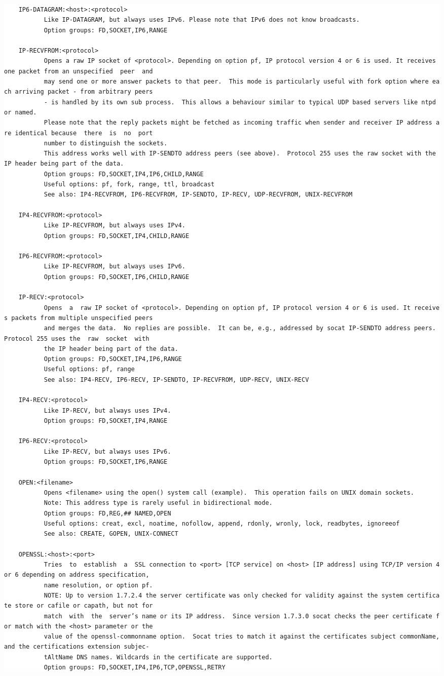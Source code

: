         IP6-DATAGRAM:<host>:<protocol>
               Like IP-DATAGRAM, but always uses IPv6. Please note that IPv6 does not know broadcasts.
               Option groups: FD,SOCKET,IP6,RANGE
 
        IP-RECVFROM:<protocol>
               Opens a raw IP socket of <protocol>. Depending on option pf, IP protocol version 4 or 6 is used. It receives one packet from an unspecified  peer  and
               may send one or more answer packets to that peer.  This mode is particularly useful with fork option where each arriving packet - from arbitrary peers
               - is handled by its own sub process.  This allows a behaviour similar to typical UDP based servers like ntpd or named.
               Please note that the reply packets might be fetched as incoming traffic when sender and receiver IP address are identical because  there  is  no  port
               number to distinguish the sockets.
               This address works well with IP-SENDTO address peers (see above).  Protocol 255 uses the raw socket with the IP header being part of the data.
               Option groups: FD,SOCKET,IP4,IP6,CHILD,RANGE
               Useful options: pf, fork, range, ttl, broadcast
               See also: IP4-RECVFROM, IP6-RECVFROM, IP-SENDTO, IP-RECV, UDP-RECVFROM, UNIX-RECVFROM
 
        IP4-RECVFROM:<protocol>
               Like IP-RECVFROM, but always uses IPv4.
               Option groups: FD,SOCKET,IP4,CHILD,RANGE
 
        IP6-RECVFROM:<protocol>
               Like IP-RECVFROM, but always uses IPv6.
               Option groups: FD,SOCKET,IP6,CHILD,RANGE
 
        IP-RECV:<protocol>
               Opens  a  raw IP socket of <protocol>. Depending on option pf, IP protocol version 4 or 6 is used. It receives packets from multiple unspecified peers
               and merges the data.  No replies are possible.  It can be, e.g., addressed by socat IP-SENDTO address peers.  Protocol 255 uses the  raw  socket  with
               the IP header being part of the data.
               Option groups: FD,SOCKET,IP4,IP6,RANGE
               Useful options: pf, range
               See also: IP4-RECV, IP6-RECV, IP-SENDTO, IP-RECVFROM, UDP-RECV, UNIX-RECV
 
        IP4-RECV:<protocol>
               Like IP-RECV, but always uses IPv4.
               Option groups: FD,SOCKET,IP4,RANGE
 
        IP6-RECV:<protocol>
               Like IP-RECV, but always uses IPv6.
               Option groups: FD,SOCKET,IP6,RANGE
 
        OPEN:<filename>
               Opens <filename> using the open() system call (example).  This operation fails on UNIX domain sockets.
               Note: This address type is rarely useful in bidirectional mode.
               Option groups: FD,REG,## NAMED,OPEN
               Useful options: creat, excl, noatime, nofollow, append, rdonly, wronly, lock, readbytes, ignoreeof
               See also: CREATE, GOPEN, UNIX-CONNECT
 
        OPENSSL:<host>:<port>
               Tries  to  establish  a  SSL connection to <port> [TCP service] on <host> [IP address] using TCP/IP version 4 or 6 depending on address specification,
               name resolution, or option pf.
               NOTE: Up to version 1.7.2.4 the server certificate was only checked for validity against the system certificate store or cafile or capath, but not for
               match  with  the  server’s name or its IP address.  Since version 1.7.3.0 socat checks the peer certificate for match with the <host> parameter or the
               value of the openssl-commonname option.  Socat tries to match it against the certificates subject commonName, and the certifications extension subjec‐
               tAltName DNS names. Wildcards in the certificate are supported.
               Option groups: FD,SOCKET,IP4,IP6,TCP,OPENSSL,RETRY